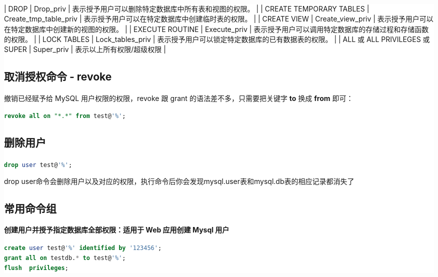 | DROP                           | Drop_priv             | 表示授予用户可以删除特定数据库中所有表和视图的权限。         |
| CREATE TEMPORARY TABLES        | Create_tmp_table_priv | 表示授予用户可以在特定数据库中创建临时表的权限。             |
| CREATE VIEW                    | Create_view_priv      | 表示授予用户可以在特定数据库中创建新的视图的权限。           |
| EXECUTE ROUTINE                | Execute_priv          | 表示授予用户可以调用特定数据库的存储过程和存储函数的权限。   |
| LOCK TABLES                    | Lock_tables_priv      | 表示授予用户可以锁定特定数据库的已有数据表的权限。           |
| ALL 或 ALL PRIVILEGES 或 SUPER | Super_priv            | 表示以上所有权限/超级权限                                    |

## 取消授权命令 - revoke

撤销已经赋予给 MySQL 用户权限的权限，revoke 跟 grant 的语法差不多，只需要把关键字 **to** 换成 **from** 即可：

```sql
revoke all on "*.*" from test@'%';
```

## 删除用户

```sql
drop user test@'%';
```

drop user命令会删除用户以及对应的权限，执行命令后你会发现mysql.user表和mysql.db表的相应记录都消失了

## 常用命令组

**创建用户并授予指定数据库全部权限：适用于 Web 应用创建 Mysql 用户**

```sql
create user test@'%' identified by '123456';
grant all on testdb.* to test@'%';
flush  privileges;
```


